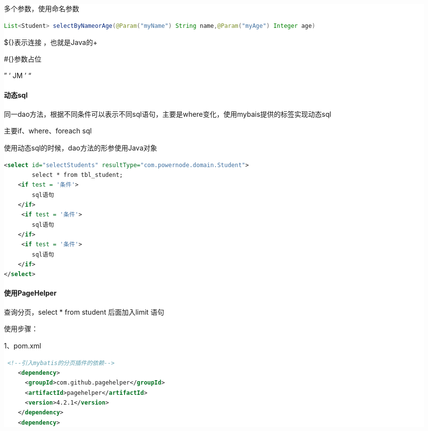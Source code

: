 多个参数，使用命名参数

```java
List<Student> selectByNameorAge(@Param("myName") String name,@Param("myAge") Integer age)
```

${}表示连接 ，也就是Java的+

#{}参数占位

”   ‘ JM  ’  “ 

<typeAliases>





#### 动态sql

同一dao方法，根据不同条件可以表示不同sql语句，主要是where变化，使用mybais提供的标签实现动态sql

主要if、where、foreach sql

使用动态sql的时候，dao方法的形参使用Java对象

```xml
<select id="selectStudents" resultType="com.powernode.domain.Student">
        select * from tbl_student;
    <if test = '条件'>
    	sql语句
    </if>
     <if test = '条件'>
    	sql语句
    </if>
     <if test = '条件'>
    	sql语句
    </if>
</select>
```





#### 使用PageHelper

查询分页，select * from student 后面加入limit 语句

使用步骤：

1、pom.xml

```xml
 <!--引入mybatis的分页插件的依赖-->
    <dependency>
      <groupId>com.github.pagehelper</groupId>
      <artifactId>pagehelper</artifactId>
      <version>4.2.1</version>
    </dependency>
    <dependency>
```
